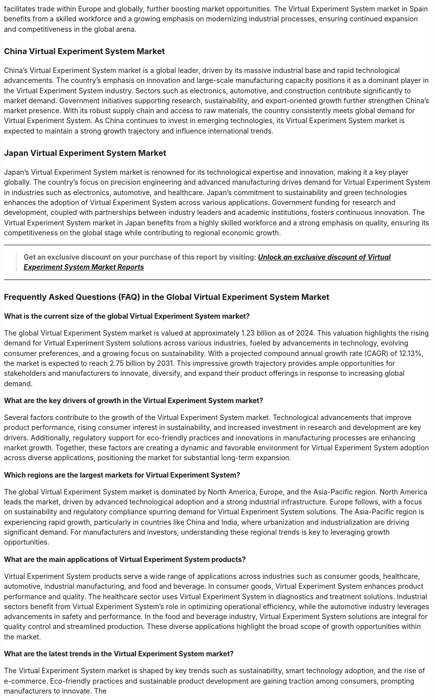 facilitates trade within Europe and globally, further boosting market opportunities. The Virtual Experiment System market in Spain benefits from a skilled workforce and a growing emphasis on modernizing industrial processes, ensuring continued expansion and competitiveness in the global arena.</p><h3>China Virtual Experiment System Market</h3><p>China&rsquo;s Virtual Experiment System market is a global leader, driven by its massive industrial base and rapid technological advancements. The country&rsquo;s emphasis on innovation and large-scale manufacturing capacity positions it as a dominant player in the Virtual Experiment System industry. Sectors such as electronics, automotive, and construction contribute significantly to market demand. Government initiatives supporting research, sustainability, and export-oriented growth further strengthen China&rsquo;s market presence. With its robust supply chain and access to raw materials, the country consistently meets global demand for Virtual Experiment System. As China continues to invest in emerging technologies, its Virtual Experiment System market is expected to maintain a strong growth trajectory and influence international trends.</p><h3>Japan Virtual Experiment System Market</h3><p>Japan&rsquo;s Virtual Experiment System market is renowned for its technological expertise and innovation, making it a key player globally. The country&rsquo;s focus on precision engineering and advanced manufacturing drives demand for Virtual Experiment System in industries such as electronics, automotive, and healthcare. Japan&rsquo;s commitment to sustainability and green technologies enhances the adoption of Virtual Experiment System across various applications. Government funding for research and development, coupled with partnerships between industry leaders and academic institutions, fosters continuous innovation. The Virtual Experiment System market in Japan benefits from a highly skilled workforce and a strong emphasis on quality, ensuring its competitiveness on the global stage while contributing to regional economic growth.</p><hr /><blockquote><p><strong>Get an exclusive discount on your purchase of this report by visiting: <em><a href="://marketresearchpulse.com/ask-for-discount/5801?utm_source=Github&amp;utm_medium=023">Unlock an exclusive discount of Virtual Experiment System Market Reports</a></em>&nbsp;</strong></p></blockquote><hr /><h3>Frequently Asked Questions (FAQ) in the Global Virtual Experiment System Market</h3><p><strong>What is the current size of the global Virtual Experiment System market?</strong></p><p>The global Virtual Experiment System market is valued at approximately 1.23 billion as of 2024. This valuation highlights the rising demand for Virtual Experiment System solutions across various industries, fueled by advancements in technology, evolving consumer preferences, and a growing focus on sustainability. With a projected compound annual growth rate (CAGR) of 12.13%, the market is expected to reach 2.75 billion by 2031. This impressive growth trajectory provides ample opportunities for stakeholders and manufacturers to innovate, diversify, and expand their product offerings in response to increasing global demand.</p><p><strong>What are the key drivers of growth in the Virtual Experiment System market?</strong></p><p>Several factors contribute to the growth of the Virtual Experiment System market. Technological advancements that improve product performance, rising consumer interest in sustainability, and increased investment in research and development are key drivers. Additionally, regulatory support for eco-friendly practices and innovations in manufacturing processes are enhancing market growth. Together, these factors are creating a dynamic and favorable environment for Virtual Experiment System adoption across diverse applications, positioning the market for substantial long-term expansion.</p><p><strong>Which regions are the largest markets for Virtual Experiment System?</strong></p><p>The global Virtual Experiment System market is dominated by North America, Europe, and the Asia-Pacific region. North America leads the market, driven by advanced technological adoption and a strong industrial infrastructure. Europe follows, with a focus on sustainability and regulatory compliance spurring demand for Virtual Experiment System solutions. The Asia-Pacific region is experiencing rapid growth, particularly in countries like China and India, where urbanization and industrialization are driving significant demand. For manufacturers and investors, understanding these regional trends is key to leveraging growth opportunities.</p><p><strong>What are the main applications of Virtual Experiment System products?</strong></p><p>Virtual Experiment System products serve a wide range of applications across industries such as consumer goods, healthcare, automotive, industrial manufacturing, and food and beverage. In consumer goods, Virtual Experiment System enhances product performance and quality. The healthcare sector uses Virtual Experiment System in diagnostics and treatment solutions. Industrial sectors benefit from Virtual Experiment System&rsquo;s role in optimizing operational efficiency, while the automotive industry leverages advancements in safety and performance. In the food and beverage industry, Virtual Experiment System solutions are integral for quality control and streamlined production. These diverse applications highlight the broad scope of growth opportunities within the market.</p><p><strong>What are the latest trends in the Virtual Experiment System market?</strong></p><p>The Virtual Experiment System market is shaped by key trends such as sustainability, smart technology adoption, and the rise of e-commerce. Eco-friendly practices and sustainable product development are gaining traction among consumers, prompting manufacturers to innovate. The